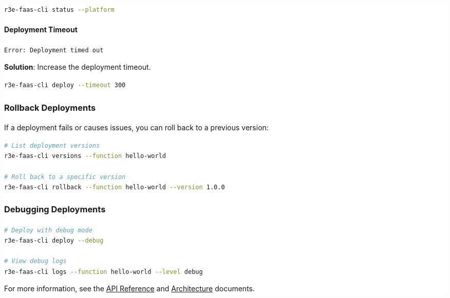 ```bash
r3e-faas-cli status --platform
```

#### Deployment Timeout

```
Error: Deployment timed out
```

**Solution**: Increase the deployment timeout.

```bash
r3e-faas-cli deploy --timeout 300
```

### Rollback Deployments

If a deployment fails or causes issues, you can roll back to a previous version:

```bash
# List deployment versions
r3e-faas-cli versions --function hello-world

# Roll back to a specific version
r3e-faas-cli rollback --function hello-world --version 1.0.0
```

### Debugging Deployments

```bash
# Deploy with debug mode
r3e-faas-cli deploy --debug

# View debug logs
r3e-faas-cli logs --function hello-world --level debug
```

For more information, see the [API Reference](../api-reference.md) and [Architecture](../architecture.md) documents.
